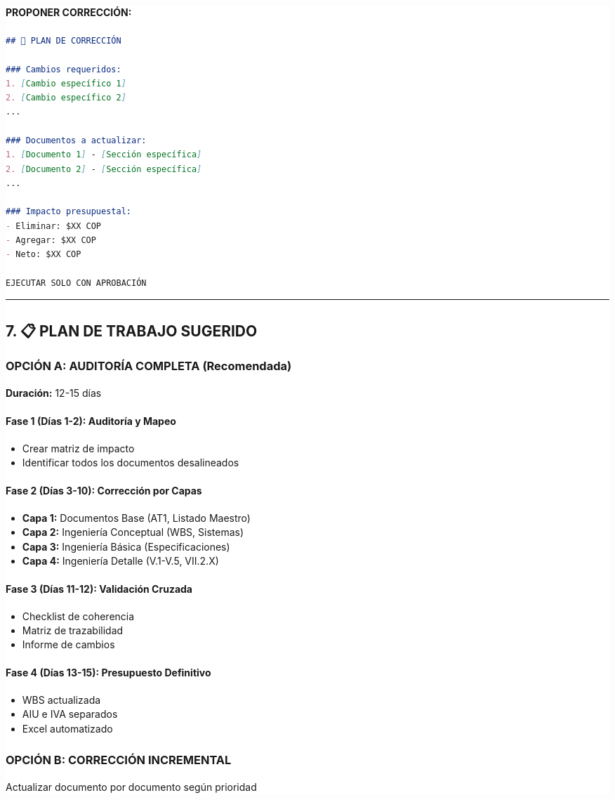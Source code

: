 #### PROPONER CORRECCIÓN:
```markdown
## 🔧 PLAN DE CORRECCIÓN

### Cambios requeridos:
1. [Cambio específico 1]
2. [Cambio específico 2]
...

### Documentos a actualizar:
1. [Documento 1] - [Sección específica]
2. [Documento 2] - [Sección específica]
...

### Impacto presupuestal:
- Eliminar: $XX COP
- Agregar: $XX COP
- Neto: $XX COP

EJECUTAR SOLO CON APROBACIÓN
```

---

## 7. 📋 PLAN DE TRABAJO SUGERIDO

### OPCIÓN A: AUDITORÍA COMPLETA (Recomendada)
**Duración:** 12-15 días

#### Fase 1 (Días 1-2): Auditoría y Mapeo
- Crear matriz de impacto
- Identificar todos los documentos desalineados

#### Fase 2 (Días 3-10): Corrección por Capas
- **Capa 1:** Documentos Base (AT1, Listado Maestro)
- **Capa 2:** Ingeniería Conceptual (WBS, Sistemas)
- **Capa 3:** Ingeniería Básica (Especificaciones)
- **Capa 4:** Ingeniería Detalle (V.1-V.5, VII.2.X)

#### Fase 3 (Días 11-12): Validación Cruzada
- Checklist de coherencia
- Matriz de trazabilidad
- Informe de cambios

#### Fase 4 (Días 13-15): Presupuesto Definitivo
- WBS actualizada
- AIU e IVA separados
- Excel automatizado

### OPCIÓN B: CORRECCIÓN INCREMENTAL
Actualizar documento por documento según prioridad

